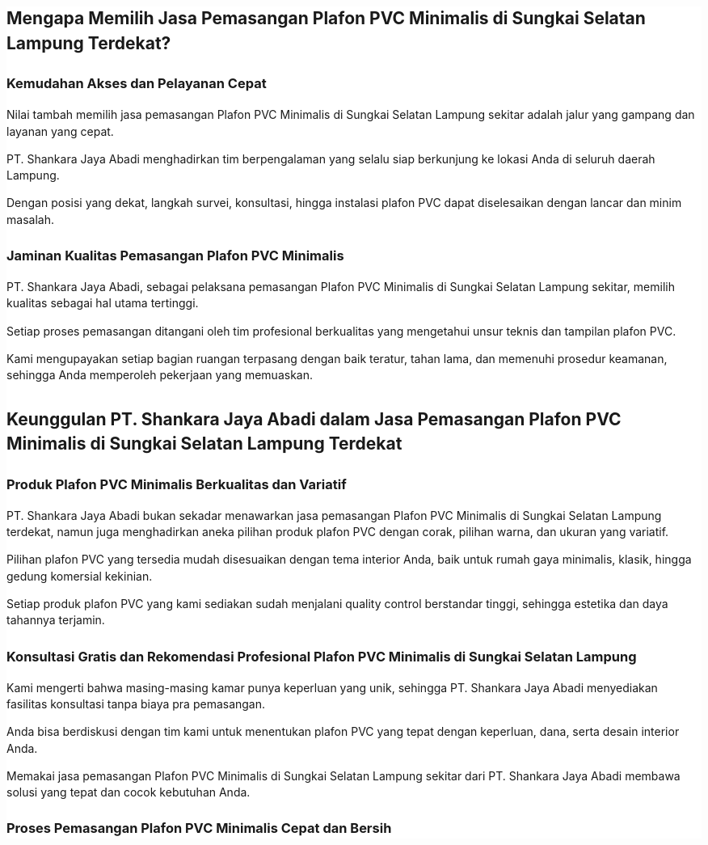 ## Mengapa Memilih Jasa Pemasangan Plafon PVC Minimalis di Sungkai Selatan Lampung Terdekat?

### Kemudahan Akses dan Pelayanan Cepat

Nilai tambah memilih jasa pemasangan Plafon PVC Minimalis di Sungkai Selatan Lampung sekitar adalah jalur yang gampang dan layanan yang cepat.

PT. Shankara Jaya Abadi menghadirkan tim berpengalaman yang selalu siap berkunjung ke lokasi Anda di seluruh daerah Lampung.

Dengan posisi yang dekat, langkah survei, konsultasi, hingga instalasi plafon PVC dapat diselesaikan dengan lancar dan minim masalah.

### Jaminan Kualitas Pemasangan Plafon PVC Minimalis

PT. Shankara Jaya Abadi, sebagai pelaksana pemasangan Plafon PVC Minimalis di Sungkai Selatan Lampung sekitar, memilih kualitas sebagai hal utama tertinggi.

Setiap proses pemasangan ditangani oleh tim profesional berkualitas yang mengetahui unsur teknis dan tampilan plafon PVC.

Kami mengupayakan setiap bagian ruangan terpasang dengan baik teratur, tahan lama, dan memenuhi prosedur keamanan, sehingga Anda memperoleh pekerjaan yang memuaskan.

## Keunggulan PT. Shankara Jaya Abadi dalam Jasa Pemasangan Plafon PVC Minimalis di Sungkai Selatan Lampung Terdekat

### Produk Plafon PVC Minimalis Berkualitas dan Variatif

PT. Shankara Jaya Abadi bukan sekadar menawarkan jasa pemasangan Plafon PVC Minimalis di Sungkai Selatan Lampung terdekat, namun juga menghadirkan aneka pilihan produk plafon PVC dengan corak, pilihan warna, dan ukuran yang variatif.

Pilihan plafon PVC yang tersedia mudah disesuaikan dengan tema interior Anda, baik untuk rumah gaya minimalis, klasik, hingga gedung komersial kekinian.

Setiap produk plafon PVC yang kami sediakan sudah menjalani quality control berstandar tinggi, sehingga estetika dan daya tahannya terjamin.

### Konsultasi Gratis dan Rekomendasi Profesional Plafon PVC Minimalis di Sungkai Selatan Lampung

Kami mengerti bahwa masing-masing kamar punya keperluan yang unik, sehingga PT. Shankara Jaya Abadi menyediakan fasilitas konsultasi tanpa biaya pra pemasangan.

Anda bisa berdiskusi dengan tim kami untuk menentukan plafon PVC yang tepat dengan keperluan, dana, serta desain interior Anda.

Memakai jasa pemasangan Plafon PVC Minimalis di Sungkai Selatan Lampung sekitar dari PT. Shankara Jaya Abadi membawa solusi yang tepat dan cocok kebutuhan Anda.

### Proses Pemasangan Plafon PVC Minimalis Cepat dan Bersih
